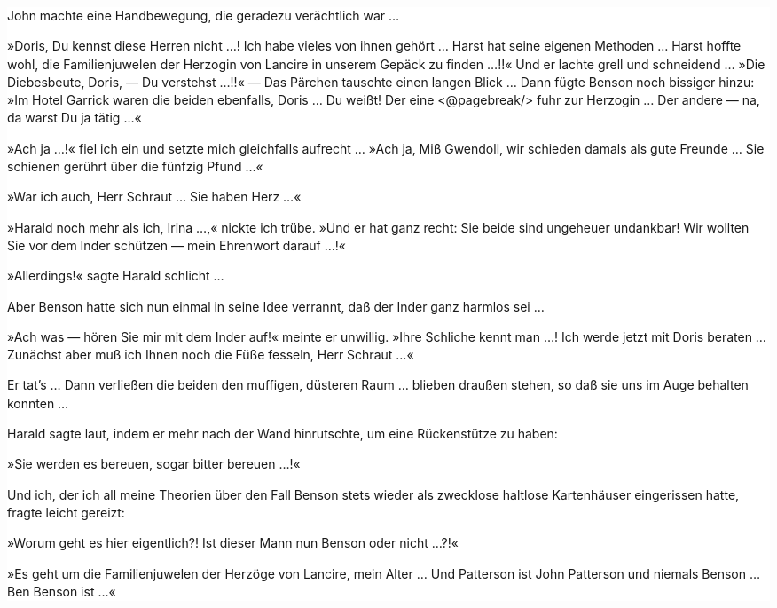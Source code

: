 John machte eine Handbewegung, die geradezu verächtlich
war …

»Doris, Du kennst diese Herren nicht …! Ich habe vieles
von ihnen gehört … Harst hat seine eigenen Methoden …
Harst hoffte wohl, die Familienjuwelen der Herzogin von Lancire
in unserem Gepäck zu finden …!!« Und er lachte grell
und schneidend … »Die Diebesbeute, Doris, — Du verstehst
…!!« — Das Pärchen tauschte einen langen Blick …
Dann fügte Benson noch bissiger hinzu: »Im Hotel Garrick
waren die beiden ebenfalls, Doris … Du weißt! Der eine
<@pagebreak/>
fuhr zur Herzogin … Der andere — na, da warst Du ja
tätig …«

»Ach ja …!« fiel ich ein und setzte mich gleichfalls
aufrecht … »Ach ja, Miß Gwendoll, wir schieden damals als
gute Freunde … Sie schienen gerührt über die fünfzig
Pfund …«

»War ich auch, Herr Schraut … Sie haben Herz …«

»Harald noch mehr als ich, Irina …,« nickte ich trübe.
»Und er hat ganz recht: Sie beide sind ungeheuer undankbar!
Wir wollten Sie vor dem Inder schützen — mein
Ehrenwort darauf …!«

»Allerdings!« sagte Harald schlicht …

Aber Benson hatte sich nun einmal in seine Idee verrannt,
daß der Inder ganz harmlos sei …

»Ach was — hören Sie mir mit dem Inder auf!« meinte
er unwillig. »Ihre Schliche kennt man …! Ich werde jetzt
mit Doris beraten … Zunächst aber muß ich Ihnen noch
die Füße fesseln, Herr Schraut …«

Er tat’s … Dann verließen die beiden den muffigen,
düsteren Raum … blieben draußen stehen, so daß sie uns
im Auge behalten konnten …

Harald sagte laut, indem er mehr nach der Wand hinrutschte,
um eine Rückenstütze zu haben:

»Sie werden es bereuen, sogar bitter bereuen …!«

Und ich, der ich all meine Theorien über den Fall
Benson stets wieder als zwecklose haltlose Kartenhäuser eingerissen
hatte, fragte leicht gereizt:

»Worum geht es hier eigentlich?! Ist dieser Mann nun
Benson oder nicht …?!«

»Es geht um die Familienjuwelen der Herzöge von
Lancire, mein Alter … Und Patterson ist John Patterson
und niemals Benson … Ben Benson ist …«
